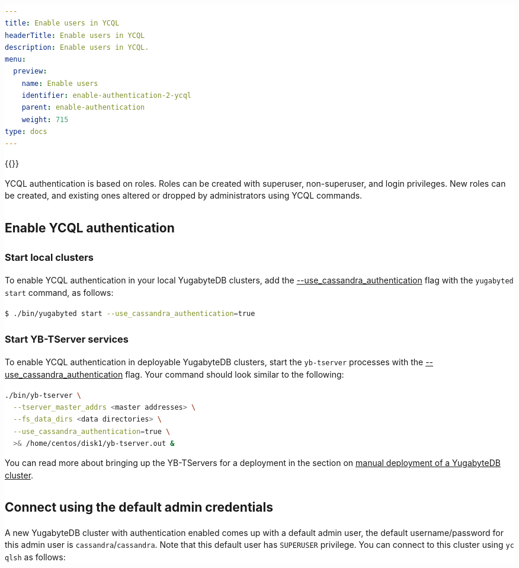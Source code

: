```yaml
---
title: Enable users in YCQL
headerTitle: Enable users in YCQL
description: Enable users in YCQL.
menu:
  preview:
    name: Enable users
    identifier: enable-authentication-2-ycql
    parent: enable-authentication
    weight: 715
type: docs
---
```


{{<api-tabs>}}

YCQL authentication is based on roles. Roles can be created with superuser, non-superuser, and login privileges. New roles can be created, and existing ones altered or dropped by administrators using YCQL commands.

## Enable YCQL authentication

### Start local clusters

To enable YCQL authentication in your local YugabyteDB clusters, add the [--use_cassandra_authentication](../../../reference/configuration/yugabyted/#start) flag with the `yugabyted start` command, as follows:

```sh
$ ./bin/yugabyted start --use_cassandra_authentication=true
```

### Start YB-TServer services

To enable YCQL authentication in deployable YugabyteDB clusters, start the `yb-tserver` processes with the [--use_cassandra_authentication](../../../reference/configuration/yb-tserver/#use-cassandra-authentication) flag. Your command should look similar to the following:

```sh
./bin/yb-tserver \
  --tserver_master_addrs <master addresses> \
  --fs_data_dirs <data directories> \
  --use_cassandra_authentication=true \
  >& /home/centos/disk1/yb-tserver.out &
```

You can read more about bringing up the YB-TServers for a deployment in the section on [manual deployment of a YugabyteDB cluster](../../../deploy/manual-deployment/start-tservers/).

## Connect using the default admin credentials

A new YugabyteDB cluster with authentication enabled comes up with a default admin user, the default username/password for this admin user is `cassandra`/`cassandra`. Note that this default user has `SUPERUSER` privilege. You can connect to this cluster using `ycqlsh` as follows:
